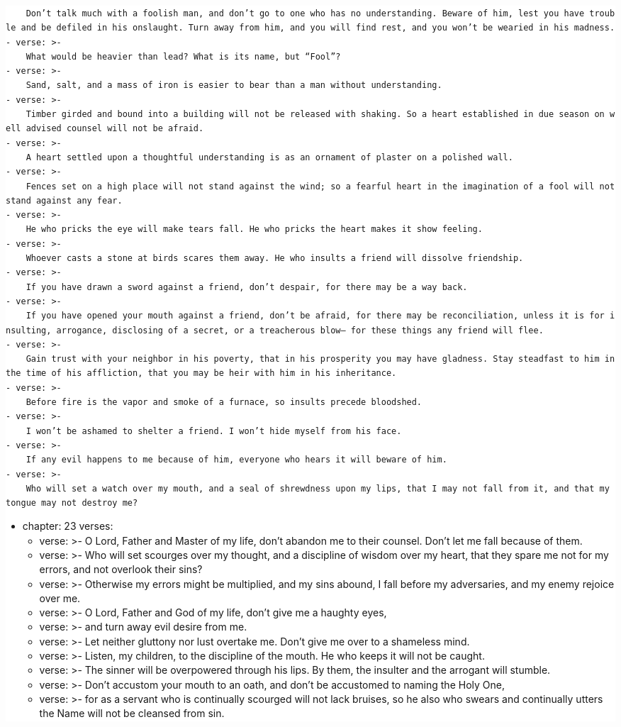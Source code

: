         Don’t talk much with a foolish man, and don’t go to one who has no understanding. Beware of him, lest you have trouble and be defiled in his onslaught. Turn away from him, and you will find rest, and you won’t be wearied in his madness. 
    - verse: >-
        What would be heavier than lead? What is its name, but “Fool”? 
    - verse: >-
        Sand, salt, and a mass of iron is easier to bear than a man without understanding. 
    - verse: >-
        Timber girded and bound into a building will not be released with shaking. So a heart established in due season on well advised counsel will not be afraid. 
    - verse: >-
        A heart settled upon a thoughtful understanding is as an ornament of plaster on a polished wall. 
    - verse: >-
        Fences set on a high place will not stand against the wind; so a fearful heart in the imagination of a fool will not stand against any fear. 
    - verse: >-
        He who pricks the eye will make tears fall. He who pricks the heart makes it show feeling. 
    - verse: >-
        Whoever casts a stone at birds scares them away. He who insults a friend will dissolve friendship. 
    - verse: >-
        If you have drawn a sword against a friend, don’t despair, for there may be a way back. 
    - verse: >-
        If you have opened your mouth against a friend, don’t be afraid, for there may be reconciliation, unless it is for insulting, arrogance, disclosing of a secret, or a treacherous blow— for these things any friend will flee. 
    - verse: >-
        Gain trust with your neighbor in his poverty, that in his prosperity you may have gladness. Stay steadfast to him in the time of his affliction, that you may be heir with him in his inheritance. 
    - verse: >-
        Before fire is the vapor and smoke of a furnace, so insults precede bloodshed. 
    - verse: >-
        I won’t be ashamed to shelter a friend. I won’t hide myself from his face. 
    - verse: >-
        If any evil happens to me because of him, everyone who hears it will beware of him. 
    - verse: >-
        Who will set a watch over my mouth, and a seal of shrewdness upon my lips, that I may not fall from it, and that my tongue may not destroy me?
- chapter: 23
  verses:
    - verse: >-
        O Lord, Father and Master of my life, don’t abandon me to their counsel. Don’t let me fall because of them. 
    - verse: >-
        Who will set scourges over my thought, and a discipline of wisdom over my heart, that they spare me not for my errors, and not overlook their sins? 
    - verse: >-
        Otherwise my errors might be multiplied, and my sins abound, I fall before my adversaries, and my enemy rejoice over me. 
    - verse: >-
        O Lord, Father and God of my life, don’t give me a haughty eyes, 
    - verse: >-
        and turn away evil desire from me. 
    - verse: >-
        Let neither gluttony nor lust overtake me. Don’t give me over to a shameless mind. 
    - verse: >-
        Listen, my children, to the discipline of the mouth. He who keeps it will not be caught. 
    - verse: >-
        The sinner will be overpowered through his lips. By them, the insulter and the arrogant will stumble. 
    - verse: >-
        Don’t accustom your mouth to an oath, and don’t be accustomed to naming the Holy One, 
    - verse: >-
        for as a servant who is continually scourged will not lack bruises, so he also who swears and continually utters the Name will not be cleansed from sin. 